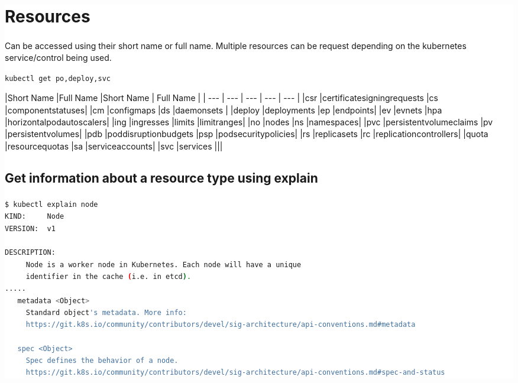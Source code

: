 
# Resources

Can be accessed using their short name or full name.  Multiple resources can be request depending on the kubernetes service/control being used.

```bash
kubectl get po,deploy,svc 
```

|Short Name   	|Full Name   	|Short Name   	| Full Name   	|
| ---	| ---	| ---	| ---	| ---	|
|csr  |certificatesigningrequests |cs |componentstatuses|
|cm  |configmaps  |ds |daemonsets |
|deploy |deployments  |ep |endpoints|
|ev |evnets  |hpa |horizontalpodautoscalers|
|ing |ingresses  |limits |limitranges|
|no |nodes  |ns |namespaces|
|pvc |persistentvolumeclaims  |pv |persistentvolumes|
|pdb |poddisruptionbudgets  |psp |podsecuritypolicies|
|rs |replicasets  |rc |replicationcontrollers|
|quota |resourcequotas  |sa |serviceaccounts|
|svc |services  |||

## Get information about a resource type using explain

```bash
$ kubectl explain node
KIND:     Node
VERSION:  v1

DESCRIPTION:
     Node is a worker node in Kubernetes. Each node will have a unique
     identifier in the cache (i.e. in etcd).
.....
   metadata	<Object>
     Standard object's metadata. More info:
     https://git.k8s.io/community/contributors/devel/sig-architecture/api-conventions.md#metadata

   spec	<Object>
     Spec defines the behavior of a node.
     https://git.k8s.io/community/contributors/devel/sig-architecture/api-conventions.md#spec-and-status

```
